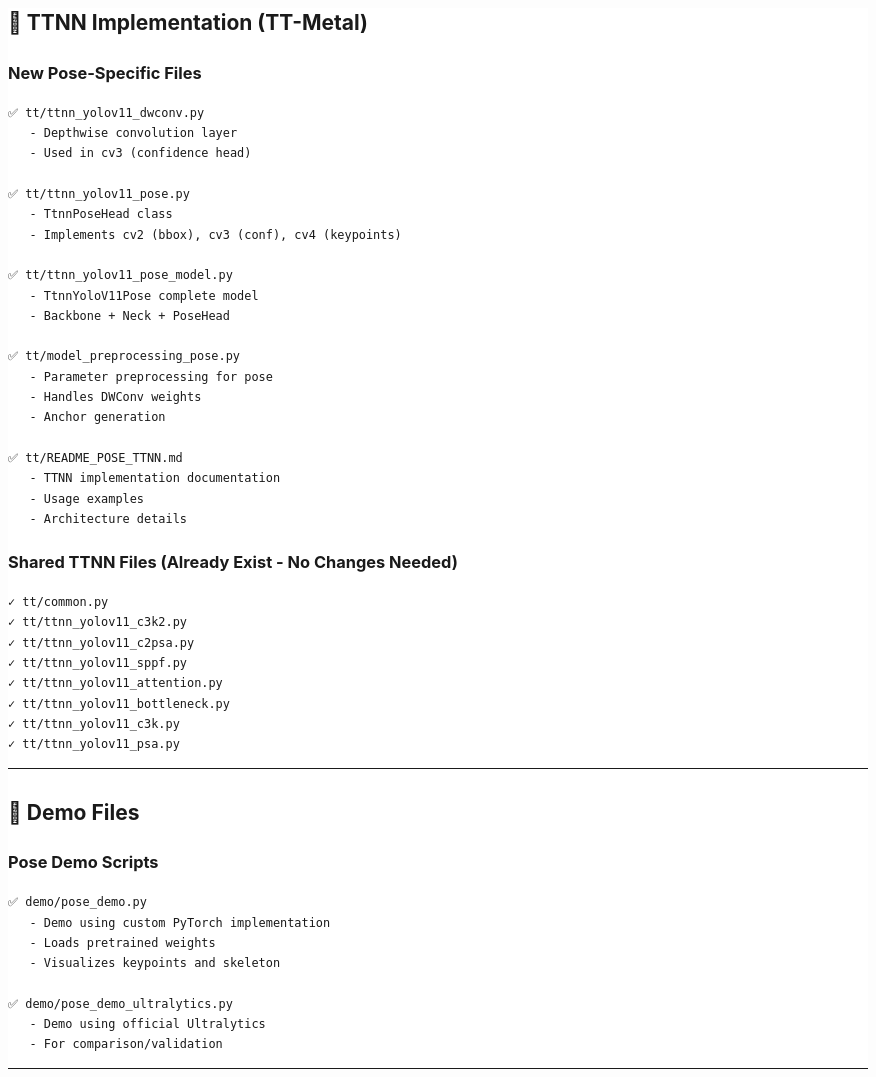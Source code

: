 
## 🔧 TTNN Implementation (TT-Metal)

### New Pose-Specific Files
```
✅ tt/ttnn_yolov11_dwconv.py
   - Depthwise convolution layer
   - Used in cv3 (confidence head)

✅ tt/ttnn_yolov11_pose.py
   - TtnnPoseHead class
   - Implements cv2 (bbox), cv3 (conf), cv4 (keypoints)

✅ tt/ttnn_yolov11_pose_model.py
   - TtnnYoloV11Pose complete model
   - Backbone + Neck + PoseHead

✅ tt/model_preprocessing_pose.py
   - Parameter preprocessing for pose
   - Handles DWConv weights
   - Anchor generation

✅ tt/README_POSE_TTNN.md
   - TTNN implementation documentation
   - Usage examples
   - Architecture details
```

### Shared TTNN Files (Already Exist - No Changes Needed)
```
✓ tt/common.py
✓ tt/ttnn_yolov11_c3k2.py
✓ tt/ttnn_yolov11_c2psa.py
✓ tt/ttnn_yolov11_sppf.py
✓ tt/ttnn_yolov11_attention.py
✓ tt/ttnn_yolov11_bottleneck.py
✓ tt/ttnn_yolov11_c3k.py
✓ tt/ttnn_yolov11_psa.py
```

---

## 🎨 Demo Files

### Pose Demo Scripts
```
✅ demo/pose_demo.py
   - Demo using custom PyTorch implementation
   - Loads pretrained weights
   - Visualizes keypoints and skeleton

✅ demo/pose_demo_ultralytics.py
   - Demo using official Ultralytics
   - For comparison/validation
```

---